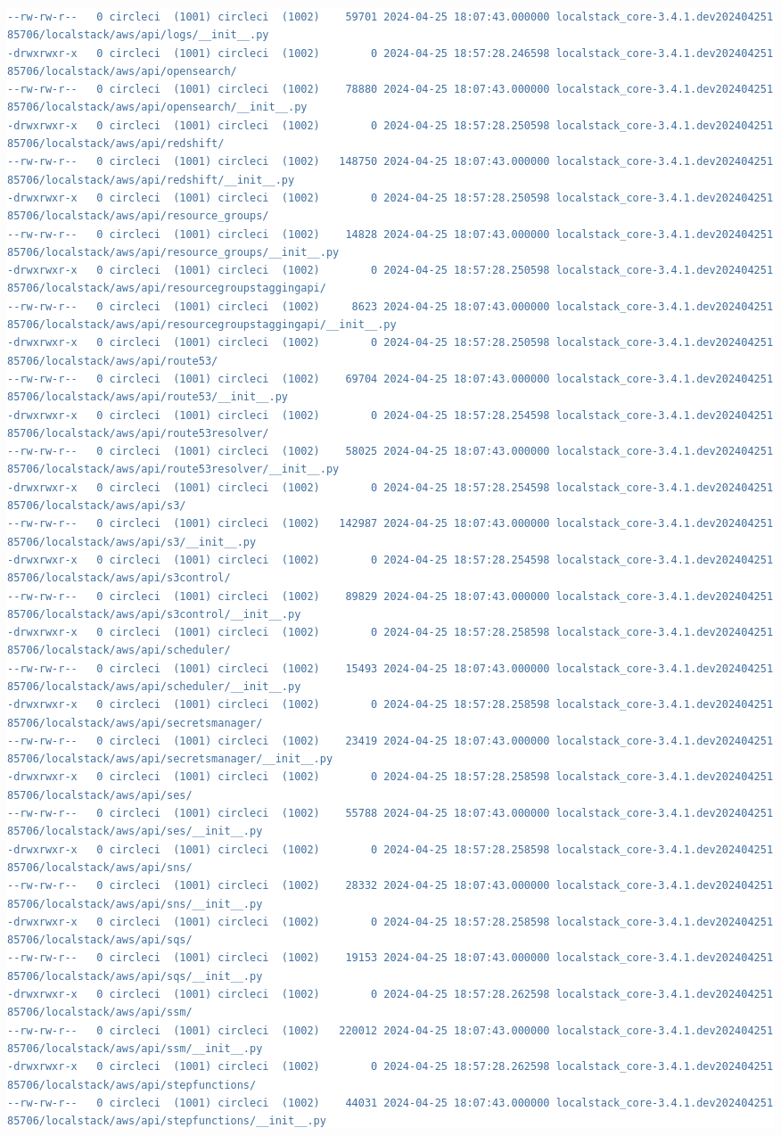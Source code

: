 ```diff
--rw-rw-r--   0 circleci  (1001) circleci  (1002)    59701 2024-04-25 18:07:43.000000 localstack_core-3.4.1.dev20240425185706/localstack/aws/api/logs/__init__.py
-drwxrwxr-x   0 circleci  (1001) circleci  (1002)        0 2024-04-25 18:57:28.246598 localstack_core-3.4.1.dev20240425185706/localstack/aws/api/opensearch/
--rw-rw-r--   0 circleci  (1001) circleci  (1002)    78880 2024-04-25 18:07:43.000000 localstack_core-3.4.1.dev20240425185706/localstack/aws/api/opensearch/__init__.py
-drwxrwxr-x   0 circleci  (1001) circleci  (1002)        0 2024-04-25 18:57:28.250598 localstack_core-3.4.1.dev20240425185706/localstack/aws/api/redshift/
--rw-rw-r--   0 circleci  (1001) circleci  (1002)   148750 2024-04-25 18:07:43.000000 localstack_core-3.4.1.dev20240425185706/localstack/aws/api/redshift/__init__.py
-drwxrwxr-x   0 circleci  (1001) circleci  (1002)        0 2024-04-25 18:57:28.250598 localstack_core-3.4.1.dev20240425185706/localstack/aws/api/resource_groups/
--rw-rw-r--   0 circleci  (1001) circleci  (1002)    14828 2024-04-25 18:07:43.000000 localstack_core-3.4.1.dev20240425185706/localstack/aws/api/resource_groups/__init__.py
-drwxrwxr-x   0 circleci  (1001) circleci  (1002)        0 2024-04-25 18:57:28.250598 localstack_core-3.4.1.dev20240425185706/localstack/aws/api/resourcegroupstaggingapi/
--rw-rw-r--   0 circleci  (1001) circleci  (1002)     8623 2024-04-25 18:07:43.000000 localstack_core-3.4.1.dev20240425185706/localstack/aws/api/resourcegroupstaggingapi/__init__.py
-drwxrwxr-x   0 circleci  (1001) circleci  (1002)        0 2024-04-25 18:57:28.250598 localstack_core-3.4.1.dev20240425185706/localstack/aws/api/route53/
--rw-rw-r--   0 circleci  (1001) circleci  (1002)    69704 2024-04-25 18:07:43.000000 localstack_core-3.4.1.dev20240425185706/localstack/aws/api/route53/__init__.py
-drwxrwxr-x   0 circleci  (1001) circleci  (1002)        0 2024-04-25 18:57:28.254598 localstack_core-3.4.1.dev20240425185706/localstack/aws/api/route53resolver/
--rw-rw-r--   0 circleci  (1001) circleci  (1002)    58025 2024-04-25 18:07:43.000000 localstack_core-3.4.1.dev20240425185706/localstack/aws/api/route53resolver/__init__.py
-drwxrwxr-x   0 circleci  (1001) circleci  (1002)        0 2024-04-25 18:57:28.254598 localstack_core-3.4.1.dev20240425185706/localstack/aws/api/s3/
--rw-rw-r--   0 circleci  (1001) circleci  (1002)   142987 2024-04-25 18:07:43.000000 localstack_core-3.4.1.dev20240425185706/localstack/aws/api/s3/__init__.py
-drwxrwxr-x   0 circleci  (1001) circleci  (1002)        0 2024-04-25 18:57:28.254598 localstack_core-3.4.1.dev20240425185706/localstack/aws/api/s3control/
--rw-rw-r--   0 circleci  (1001) circleci  (1002)    89829 2024-04-25 18:07:43.000000 localstack_core-3.4.1.dev20240425185706/localstack/aws/api/s3control/__init__.py
-drwxrwxr-x   0 circleci  (1001) circleci  (1002)        0 2024-04-25 18:57:28.258598 localstack_core-3.4.1.dev20240425185706/localstack/aws/api/scheduler/
--rw-rw-r--   0 circleci  (1001) circleci  (1002)    15493 2024-04-25 18:07:43.000000 localstack_core-3.4.1.dev20240425185706/localstack/aws/api/scheduler/__init__.py
-drwxrwxr-x   0 circleci  (1001) circleci  (1002)        0 2024-04-25 18:57:28.258598 localstack_core-3.4.1.dev20240425185706/localstack/aws/api/secretsmanager/
--rw-rw-r--   0 circleci  (1001) circleci  (1002)    23419 2024-04-25 18:07:43.000000 localstack_core-3.4.1.dev20240425185706/localstack/aws/api/secretsmanager/__init__.py
-drwxrwxr-x   0 circleci  (1001) circleci  (1002)        0 2024-04-25 18:57:28.258598 localstack_core-3.4.1.dev20240425185706/localstack/aws/api/ses/
--rw-rw-r--   0 circleci  (1001) circleci  (1002)    55788 2024-04-25 18:07:43.000000 localstack_core-3.4.1.dev20240425185706/localstack/aws/api/ses/__init__.py
-drwxrwxr-x   0 circleci  (1001) circleci  (1002)        0 2024-04-25 18:57:28.258598 localstack_core-3.4.1.dev20240425185706/localstack/aws/api/sns/
--rw-rw-r--   0 circleci  (1001) circleci  (1002)    28332 2024-04-25 18:07:43.000000 localstack_core-3.4.1.dev20240425185706/localstack/aws/api/sns/__init__.py
-drwxrwxr-x   0 circleci  (1001) circleci  (1002)        0 2024-04-25 18:57:28.258598 localstack_core-3.4.1.dev20240425185706/localstack/aws/api/sqs/
--rw-rw-r--   0 circleci  (1001) circleci  (1002)    19153 2024-04-25 18:07:43.000000 localstack_core-3.4.1.dev20240425185706/localstack/aws/api/sqs/__init__.py
-drwxrwxr-x   0 circleci  (1001) circleci  (1002)        0 2024-04-25 18:57:28.262598 localstack_core-3.4.1.dev20240425185706/localstack/aws/api/ssm/
--rw-rw-r--   0 circleci  (1001) circleci  (1002)   220012 2024-04-25 18:07:43.000000 localstack_core-3.4.1.dev20240425185706/localstack/aws/api/ssm/__init__.py
-drwxrwxr-x   0 circleci  (1001) circleci  (1002)        0 2024-04-25 18:57:28.262598 localstack_core-3.4.1.dev20240425185706/localstack/aws/api/stepfunctions/
--rw-rw-r--   0 circleci  (1001) circleci  (1002)    44031 2024-04-25 18:07:43.000000 localstack_core-3.4.1.dev20240425185706/localstack/aws/api/stepfunctions/__init__.py
```
